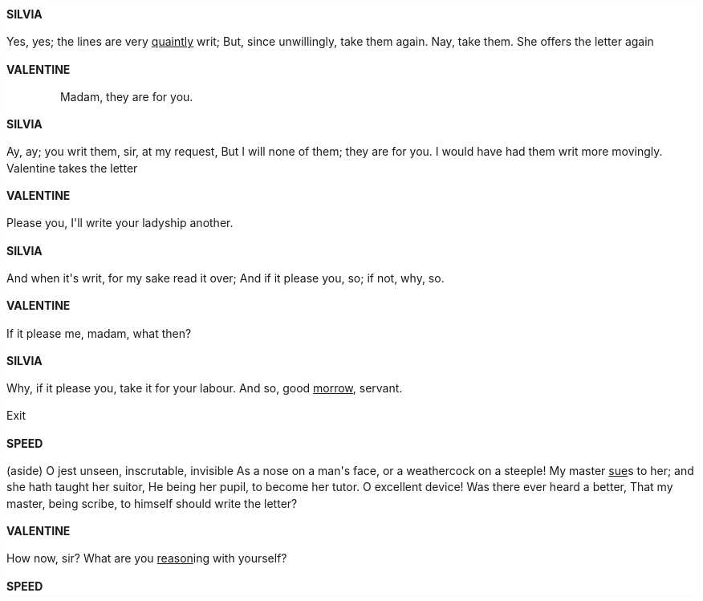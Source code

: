 
**SILVIA**

Yes, yes; the lines are very [quaintly][40] writ;
But, since unwillingly, take them again.
Nay, take them.
She offers the letter again

[40]: {{page.q}}=13727  "quaintly (adv.) 1: subtly, skilfully, ingeniously"

**VALENTINE**

                  Madam, they are for you.


**SILVIA**

Ay, ay; you writ them, sir, at my request,
But I will none of them; they are for you.
I would have had them writ more movingly.
Valentine takes the letter


**VALENTINE**

Please you, I'll write your ladyship another.


**SILVIA**

And when it's writ, for my sake read it over;
And if it please you, so; if not, why, so.


**VALENTINE**

If it please me, madam, what then?


**SILVIA**

Why, if it please you, take it for your labour.
And so, good [morrow][41], servant.

Exit

[41]: {{page.q}}=10890  "morrow (n.): morning"

**SPEED**

(aside)
O jest unseen, inscrutable, invisible
As a nose on a man's face, or a weathercock on a steeple!
My master [sue][42]s to her; and she hath taught her suitor,
He being her pupil, to become her tutor.
O excellent device! Was there ever heard a better,
That my master, being scribe, to himself should write the letter?

[42]: {{page.q}}=16533  "sue (v.) 2: pay court, act as a suitor"

**VALENTINE**

How now, sir? What are you [reason][43]ing with
yourself?

[43]: {{page.q}}=16993  "reason (v.) 3: raise, bring up, discuss"

**SPEED**


[1]: {{page.q}}=14077  "still (adv.) 1: constantly, always, continually"
[2]: {{page.q}}=4299  "chide (v.), past form chid 1: scold, rebuke, reprove"
[3]: {{page.q}}=8013  "wreathe (v.): fold, intertwine"
[4]: {{page.q}}=10566  "malcontent (n.): discontented individual, trouble-maker"
[5]: {{page.q}}=17196  "relish (v.) 5: sing, warble, croon"
[6]: {{page.q}}=7615  "wench (n.): girl, lass"
[7]: {{page.q}}=9495  "diet (n.) 3: therapeutic nutrition, curative regime"
[8]: {{page.q}}=7558  "watch (v.) 1: stay awake, keep vigil"
[9]: {{page.q}}=13198  "puling (n./adj.) 2: whimperingly, whiningly, complainingly"
[10]: {{page.q}}=7592  "wont (v.): be accustomed, used [to], be in the habit of"
[11]: {{page.q}}=12248  "presently (adv.) 1: immediately, instantly, at once"
[12]: {{page.q}}=10982  "metamorphose (v.): transform, alter one's disposition, change one's shape"
[13]: {{page.q}}=6815  "urinal (n.): medical vessel for holding urine"
[14]: {{page.q}}=15277  "hard-favoured (adj.): ugly, unattractive, unsightly, hideous"
[15]: {{page.q}}=7824  "well-favoured (adj.): good-looking, attractive in appearance"
[16]: {{page.q}}=19799  "favour (n.) 3: charm, attractiveness, gracefulness"
[17]: {{page.q}}=2903  "count (n.) 1: account, reckoning"
[18]: {{page.q}}=3503  "count of (v.): take account of, esteem, appreciate"
[19]: {{page.q}}=754  "account (v.) 2: take account of, esteem, appreciate"
[20]: {{page.q}}=19549  "light (n.) 1: ability to see clearly, power of vision"
[21]: {{page.q}}=7592  "wont (v.): be accustomed, used [to], be in the habit of"
[22]: {{page.q}}=4299  "chide (v.), past form chid 1: scold, rebuke, reprove"
[23]: {{page.q}}=6669  "ungartered (v.): untied, not wearing a garter [a sign of a lovesick man]"
[24]: {{page.q}}=13188  "passing (adj.) 1: unsurpassed, extreme, pre-eminent"
[25]: {{page.q}}=1442  "belike (adv.): probably, presumably, perhaps, so it seems"
[26]: {{page.q}}=15587  "swinge (v.): beat, thrash, flog"
[27]: {{page.q}}=4299  "chide (v.), past form chid 1: scold, rebuke, reprove"
[28]: {{page.q}}=557  "affected (adj.) 2: devoted, totally in love [with]"
[29]: {{page.q}}=15588  "set (adj.) 4: seated, sitting down"
[30]: {{page.q}}=19511  "lamely (adv.): imperfectly, defectively; also, haltingly, in a lame manner"
[31]: {{page.q}}=10852  "motion (n.) 11: puppet-show"
[32]: {{page.q}}=3359  "clerkly (adv.): scholarly, cleverly, adroitly"
[33]: {{page.q}}=17496  "gentle (adj.) 2: courteous, friendly, kind"
[34]: {{page.q}}=2667  "come off (v.) 4: turn out, result"
[35]: {{page.q}}=18252  "hardly (adv.) 1: with great difficulty, only with difficulty"
[36]: {{page.q}}=12175  "perchance (adv.) 1: perhaps, maybe"
[37]: {{page.q}}=14127  "stead (v.): help, assist, benefit"
[38]: {{page.q}}=13199  "period (n.) 3: rhetorical pause, sentence ending, termination"
[39]: {{page.q}}=200  "again (adv.) 1: in return, back [in response]"
[44]: {{page.q}}=19824  "figure (n.) 2: figure of speech, device, piece of rhetoric"
[45]: {{page.q}}=9753  "earnest (n.): pledge, instalment, deposit, payment in advance"
[46]: {{page.q}}=7550  "warrant (v.) 1: assure, promise, guarantee, confirm"
[47]: {{page.q}}=8538  "discover (v.) 1: reveal, show, make known"
[48]: {{page.q}}=12129  "print, in: in a precise way, by the letter, very carefully"
[49]: {{page.q}}=10970  "muse (v.) 3: wonder, speculate, ponder"
[50]: {{page.q}}=19773  "fain (adv.): gladly, willingly"
[51]: {{page.q}}=10534  "move (v.) 1: arouse, affect, stir [by emotion]"